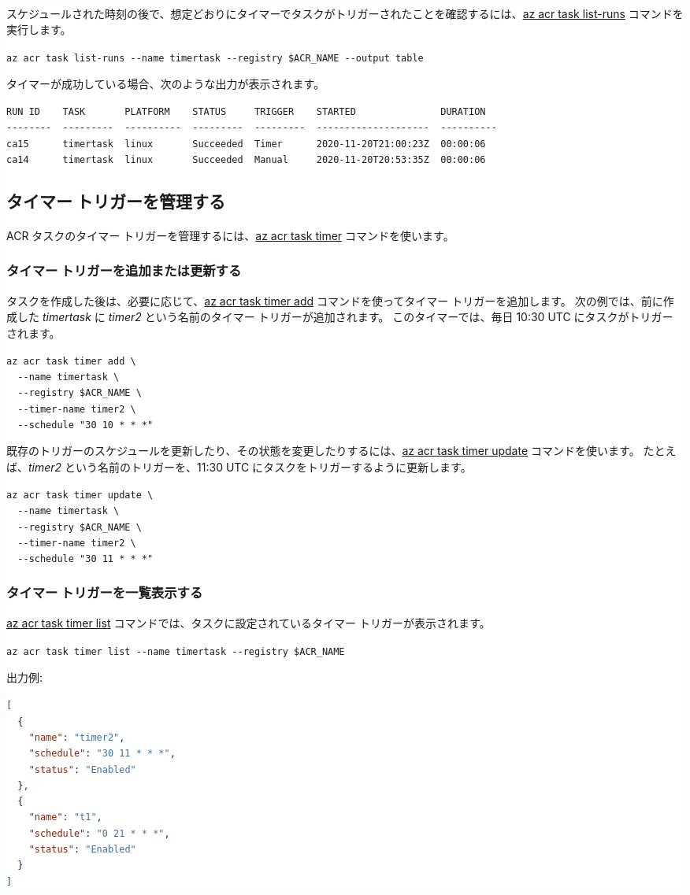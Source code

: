 スケジュールされた時刻の後で、想定どおりにタイマーでタスクがトリガーされたことを確認するには、[az acr task list-runs][az-acr-task-list-runs] コマンドを実行します。

```azurecli
az acr task list-runs --name timertask --registry $ACR_NAME --output table
```

タイマーが成功している場合、次のような出力が表示されます。

```output
RUN ID    TASK       PLATFORM    STATUS     TRIGGER    STARTED               DURATION
--------  ---------  ----------  ---------  ---------  --------------------  ----------
ca15      timertask  linux       Succeeded  Timer      2020-11-20T21:00:23Z  00:00:06
ca14      timertask  linux       Succeeded  Manual     2020-11-20T20:53:35Z  00:00:06
```

## <a name="manage-timer-triggers"></a>タイマー トリガーを管理する

ACR タスクのタイマー トリガーを管理するには、[az acr task timer][az-acr-task-timer] コマンドを使います。

### <a name="add-or-update-a-timer-trigger"></a>タイマー トリガーを追加または更新する

タスクを作成した後は、必要に応じて、[az acr task timer add][az-acr-task-timer-add] コマンドを使ってタイマー トリガーを追加します。 次の例では、前に作成した *timertask* に *timer2* という名前のタイマー トリガーが追加されます。 このタイマーでは、毎日 10:30 UTC にタスクがトリガーされます。

```azurecli
az acr task timer add \
  --name timertask \
  --registry $ACR_NAME \
  --timer-name timer2 \
  --schedule "30 10 * * *"
```

既存のトリガーのスケジュールを更新したり、その状態を変更したりするには、[az acr task timer update][az-acr-task-timer-update] コマンドを使います。 たとえば、*timer2* という名前のトリガーを、11:30 UTC にタスクをトリガーするように更新します。

```azurecli
az acr task timer update \
  --name timertask \
  --registry $ACR_NAME \
  --timer-name timer2 \
  --schedule "30 11 * * *"
```

### <a name="list-timer-triggers"></a>タイマー トリガーを一覧表示する

[az acr task timer list][az-acr-task-timer-list] コマンドでは、タスクに設定されているタイマー トリガーが表示されます。

```azurecli
az acr task timer list --name timertask --registry $ACR_NAME
```

出力例:

```JSON
[
  {
    "name": "timer2",
    "schedule": "30 11 * * *",
    "status": "Enabled"
  },
  {
    "name": "t1",
    "schedule": "0 21 * * *",
    "status": "Enabled"
  }
]
```


[task-examples]: https://github.com/Azure-Samples/acr-tasks
[az-acr-task-create]: /cli/azure/acr/task#az_acr_task_create
[az-acr-task-show]: /cli/azure/acr/task#az_acr_task_show
[az-acr-task-list-runs]: /cli/azure/acr/task#az_acr_task_list_runs
[az-acr-task-timer]: /cli/azure/acr/task/timer
[az-acr-task-timer-add]: /cli/azure/acr/task/timer#az_acr_task_timer_add
[az-acr-task-timer-remove]: /cli/azure/acr/task/timer#az_acr_task_timer_remove
[az-acr-task-timer-list]: /cli/azure/acr/task/timer#az_acr_task_timer_list
[az-acr-task-timer-update]: /cli/azure/acr/task/timer#az_acr_task_timer_update
[az-acr-task-run]: /cli/azure/acr/task#az_acr_task_run
[az-acr-task]: /cli/azure/acr/task
[azure-cli-install]: /cli/azure/install-azure-cli
